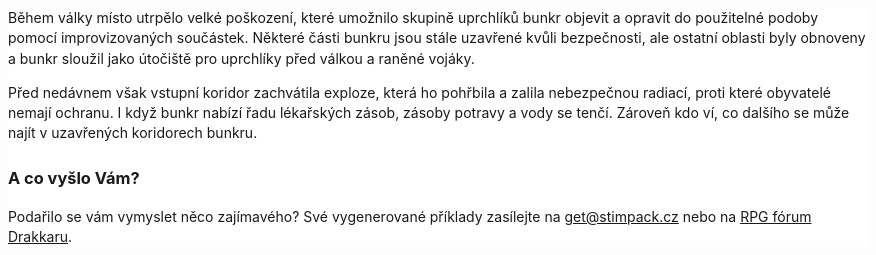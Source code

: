 Během války místo utrpělo velké poškození, které umožnilo skupině uprchlíků bunkr objevit a opravit do použitelné podoby pomocí improvizovaných součástek. Některé části bunkru jsou stále uzavřené kvůli bezpečnosti, ale ostatní oblasti byly obnoveny a bunkr sloužil jako útočiště pro uprchlíky před válkou a raněné vojáky.

Před nedávnem však vstupní koridor zachvátila exploze, která ho pohřbila a zalila nebezpečnou radiací, proti které obyvatelé nemají ochranu. I když bunkr nabízí řadu lékařských zásob, zásoby potravy a vody se tenčí. Zároveň kdo ví, co dalšího se může najít v uzavřených koridorech bunkru.

### A co vyšlo Vám?

Podařilo se vám vymyslet něco zajímavého? Své vygenerované příklady zasílejte na get@stimpack.cz nebo na [RPG fórum Drakkaru](https://rpgforum.cz/forum/viewforum.php?f=204).
